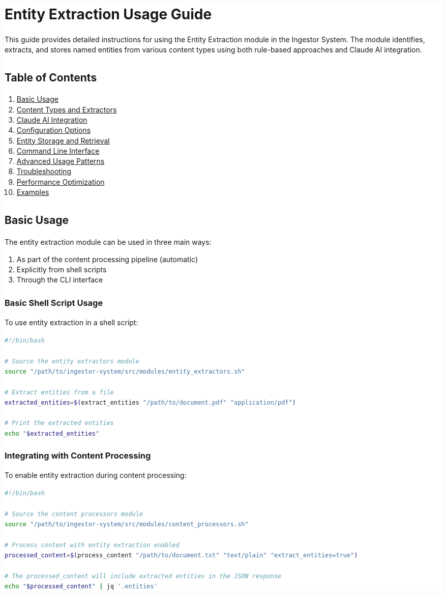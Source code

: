 # Entity Extraction Usage Guide

This guide provides detailed instructions for using the Entity Extraction module in the Ingestor System. The module identifies, extracts, and stores named entities from various content types using both rule-based approaches and Claude AI integration.

## Table of Contents

1. [Basic Usage](#basic-usage)
2. [Content Types and Extractors](#content-types-and-extractors)
3. [Claude AI Integration](#claude-ai-integration)
4. [Configuration Options](#configuration-options)
5. [Entity Storage and Retrieval](#entity-storage-and-retrieval)
6. [Command Line Interface](#command-line-interface)
7. [Advanced Usage Patterns](#advanced-usage-patterns)
8. [Troubleshooting](#troubleshooting)
9. [Performance Optimization](#performance-optimization)
10. [Examples](#examples)

## Basic Usage

The entity extraction module can be used in three main ways:

1. As part of the content processing pipeline (automatic)
2. Explicitly from shell scripts
3. Through the CLI interface

### Basic Shell Script Usage

To use entity extraction in a shell script:

```bash
#!/bin/bash

# Source the entity extractors module
source "/path/to/ingestor-system/src/modules/entity_extractors.sh"

# Extract entities from a file
extracted_entities=$(extract_entities "/path/to/document.pdf" "application/pdf")

# Print the extracted entities
echo "$extracted_entities"
```

### Integrating with Content Processing

To enable entity extraction during content processing:

```bash
#!/bin/bash

# Source the content processors module
source "/path/to/ingestor-system/src/modules/content_processors.sh"

# Process content with entity extraction enabled
processed_content=$(process_content "/path/to/document.txt" "text/plain" "extract_entities=true")

# The processed_content will include extracted entities in the JSON response
echo "$processed_content" | jq '.entities'
```

